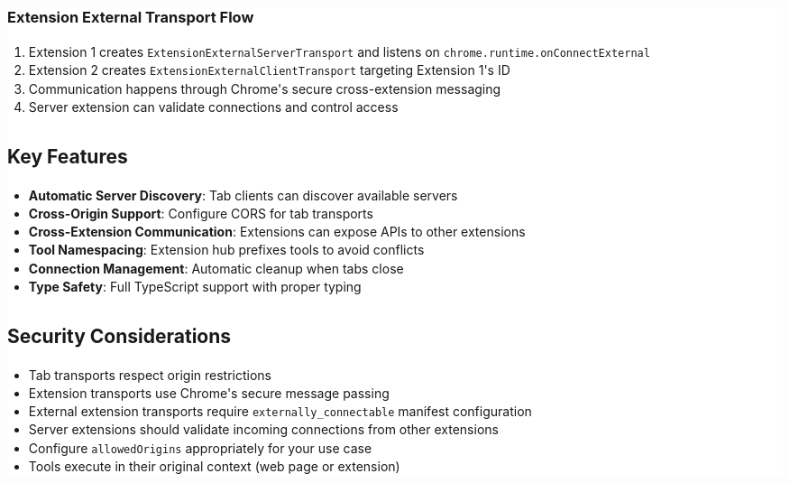 ### Extension External Transport Flow

1. Extension 1 creates `ExtensionExternalServerTransport` and listens on `chrome.runtime.onConnectExternal`
2. Extension 2 creates `ExtensionExternalClientTransport` targeting Extension 1's ID
3. Communication happens through Chrome's secure cross-extension messaging
4. Server extension can validate connections and control access

## Key Features

- **Automatic Server Discovery**: Tab clients can discover available servers
- **Cross-Origin Support**: Configure CORS for tab transports
- **Cross-Extension Communication**: Extensions can expose APIs to other extensions
- **Tool Namespacing**: Extension hub prefixes tools to avoid conflicts
- **Connection Management**: Automatic cleanup when tabs close
- **Type Safety**: Full TypeScript support with proper typing

## Security Considerations

- Tab transports respect origin restrictions
- Extension transports use Chrome's secure message passing
- External extension transports require `externally_connectable` manifest configuration
- Server extensions should validate incoming connections from other extensions
- Configure `allowedOrigins` appropriately for your use case
- Tools execute in their original context (web page or extension)

